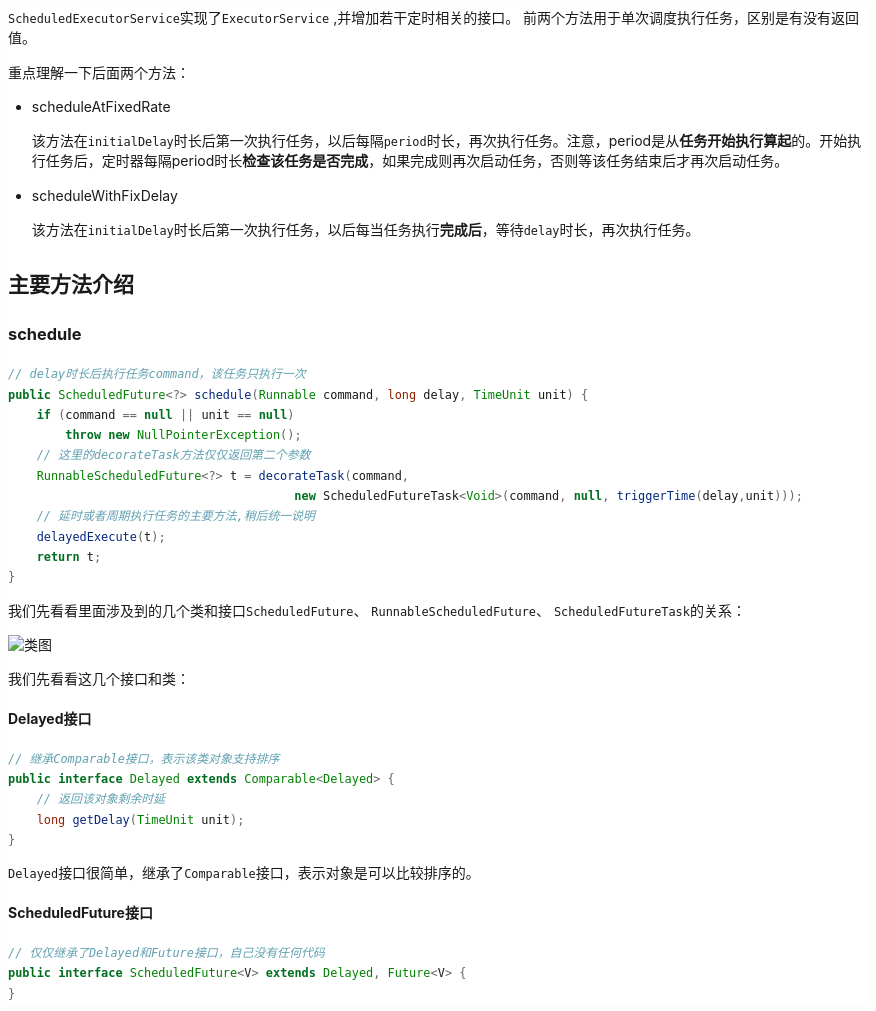 `ScheduledExecutorService`实现了`ExecutorService` ,并增加若干定时相关的接口。 前两个方法用于单次调度执行任务，区别是有没有返回值。

重点理解一下后面两个方法：

* scheduleAtFixedRate

  该方法在`initialDelay`时长后第一次执行任务，以后每隔`period`时长，再次执行任务。注意，period是从**任务开始执行算起**的。开始执行任务后，定时器每隔period时长**检查该任务是否完成**，如果完成则再次启动任务，否则等该任务结束后才再次启动任务。

* scheduleWithFixDelay 

  该方法在`initialDelay`时长后第一次执行任务，以后每当任务执行**完成后**，等待`delay`时长，再次执行任务。

## 主要方法介绍

### schedule

```java
// delay时长后执行任务command，该任务只执行一次
public ScheduledFuture<?> schedule(Runnable command, long delay, TimeUnit unit) {
    if (command == null || unit == null)
        throw new NullPointerException();
    // 这里的decorateTask方法仅仅返回第二个参数
    RunnableScheduledFuture<?> t = decorateTask(command,
                                   		new ScheduledFutureTask<Void>(command, null, triggerTime(delay,unit)));
    // 延时或者周期执行任务的主要方法,稍后统一说明
    delayedExecute(t);
    return t;
}
```

我们先看看里面涉及到的几个类和接口`ScheduledFuture`、 `RunnableScheduledFuture`、 `ScheduledFutureTask`的关系：


![类图](https://cdn.tobebetterjavaer.com/tobebetterjavaer/images/thread/ScheduledThreadPoolExecutor-cd4cead8-2ce3-4460-8ea3-9534cd4925f2.jpg)

我们先看看这几个接口和类：

#### Delayed接口

```java
// 继承Comparable接口，表示该类对象支持排序
public interface Delayed extends Comparable<Delayed> {
    // 返回该对象剩余时延
    long getDelay(TimeUnit unit);
}
```

`Delayed`接口很简单，继承了`Comparable`接口，表示对象是可以比较排序的。

#### ScheduledFuture接口

```java
// 仅仅继承了Delayed和Future接口，自己没有任何代码
public interface ScheduledFuture<V> extends Delayed, Future<V> {
}
```
